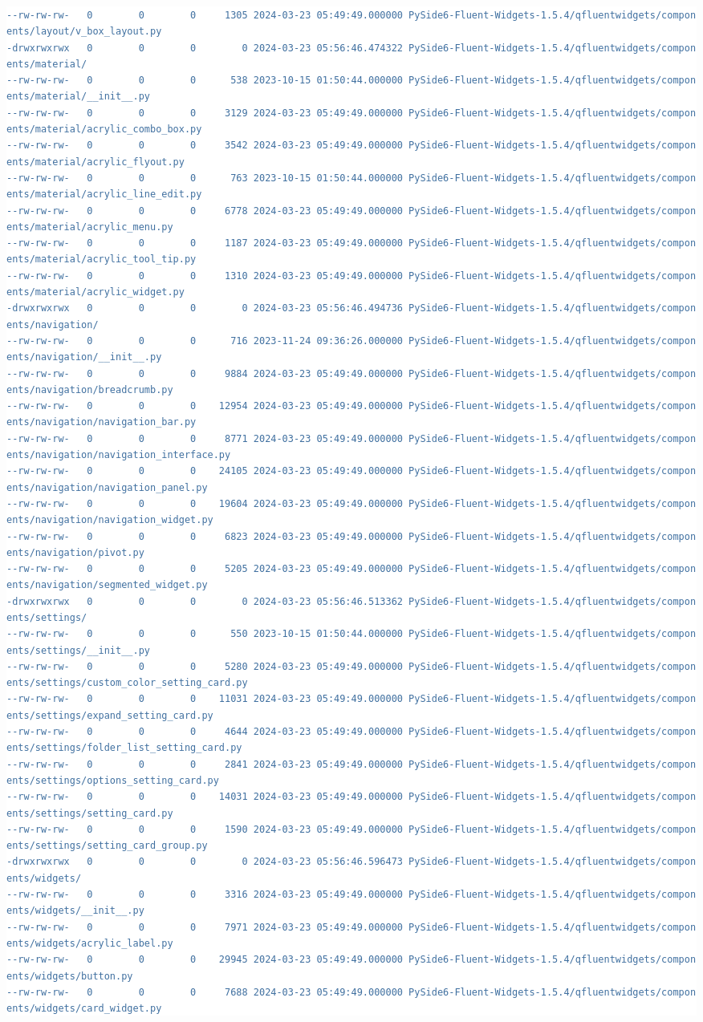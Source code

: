 ```diff
--rw-rw-rw-   0        0        0     1305 2024-03-23 05:49:49.000000 PySide6-Fluent-Widgets-1.5.4/qfluentwidgets/components/layout/v_box_layout.py
-drwxrwxrwx   0        0        0        0 2024-03-23 05:56:46.474322 PySide6-Fluent-Widgets-1.5.4/qfluentwidgets/components/material/
--rw-rw-rw-   0        0        0      538 2023-10-15 01:50:44.000000 PySide6-Fluent-Widgets-1.5.4/qfluentwidgets/components/material/__init__.py
--rw-rw-rw-   0        0        0     3129 2024-03-23 05:49:49.000000 PySide6-Fluent-Widgets-1.5.4/qfluentwidgets/components/material/acrylic_combo_box.py
--rw-rw-rw-   0        0        0     3542 2024-03-23 05:49:49.000000 PySide6-Fluent-Widgets-1.5.4/qfluentwidgets/components/material/acrylic_flyout.py
--rw-rw-rw-   0        0        0      763 2023-10-15 01:50:44.000000 PySide6-Fluent-Widgets-1.5.4/qfluentwidgets/components/material/acrylic_line_edit.py
--rw-rw-rw-   0        0        0     6778 2024-03-23 05:49:49.000000 PySide6-Fluent-Widgets-1.5.4/qfluentwidgets/components/material/acrylic_menu.py
--rw-rw-rw-   0        0        0     1187 2024-03-23 05:49:49.000000 PySide6-Fluent-Widgets-1.5.4/qfluentwidgets/components/material/acrylic_tool_tip.py
--rw-rw-rw-   0        0        0     1310 2024-03-23 05:49:49.000000 PySide6-Fluent-Widgets-1.5.4/qfluentwidgets/components/material/acrylic_widget.py
-drwxrwxrwx   0        0        0        0 2024-03-23 05:56:46.494736 PySide6-Fluent-Widgets-1.5.4/qfluentwidgets/components/navigation/
--rw-rw-rw-   0        0        0      716 2023-11-24 09:36:26.000000 PySide6-Fluent-Widgets-1.5.4/qfluentwidgets/components/navigation/__init__.py
--rw-rw-rw-   0        0        0     9884 2024-03-23 05:49:49.000000 PySide6-Fluent-Widgets-1.5.4/qfluentwidgets/components/navigation/breadcrumb.py
--rw-rw-rw-   0        0        0    12954 2024-03-23 05:49:49.000000 PySide6-Fluent-Widgets-1.5.4/qfluentwidgets/components/navigation/navigation_bar.py
--rw-rw-rw-   0        0        0     8771 2024-03-23 05:49:49.000000 PySide6-Fluent-Widgets-1.5.4/qfluentwidgets/components/navigation/navigation_interface.py
--rw-rw-rw-   0        0        0    24105 2024-03-23 05:49:49.000000 PySide6-Fluent-Widgets-1.5.4/qfluentwidgets/components/navigation/navigation_panel.py
--rw-rw-rw-   0        0        0    19604 2024-03-23 05:49:49.000000 PySide6-Fluent-Widgets-1.5.4/qfluentwidgets/components/navigation/navigation_widget.py
--rw-rw-rw-   0        0        0     6823 2024-03-23 05:49:49.000000 PySide6-Fluent-Widgets-1.5.4/qfluentwidgets/components/navigation/pivot.py
--rw-rw-rw-   0        0        0     5205 2024-03-23 05:49:49.000000 PySide6-Fluent-Widgets-1.5.4/qfluentwidgets/components/navigation/segmented_widget.py
-drwxrwxrwx   0        0        0        0 2024-03-23 05:56:46.513362 PySide6-Fluent-Widgets-1.5.4/qfluentwidgets/components/settings/
--rw-rw-rw-   0        0        0      550 2023-10-15 01:50:44.000000 PySide6-Fluent-Widgets-1.5.4/qfluentwidgets/components/settings/__init__.py
--rw-rw-rw-   0        0        0     5280 2024-03-23 05:49:49.000000 PySide6-Fluent-Widgets-1.5.4/qfluentwidgets/components/settings/custom_color_setting_card.py
--rw-rw-rw-   0        0        0    11031 2024-03-23 05:49:49.000000 PySide6-Fluent-Widgets-1.5.4/qfluentwidgets/components/settings/expand_setting_card.py
--rw-rw-rw-   0        0        0     4644 2024-03-23 05:49:49.000000 PySide6-Fluent-Widgets-1.5.4/qfluentwidgets/components/settings/folder_list_setting_card.py
--rw-rw-rw-   0        0        0     2841 2024-03-23 05:49:49.000000 PySide6-Fluent-Widgets-1.5.4/qfluentwidgets/components/settings/options_setting_card.py
--rw-rw-rw-   0        0        0    14031 2024-03-23 05:49:49.000000 PySide6-Fluent-Widgets-1.5.4/qfluentwidgets/components/settings/setting_card.py
--rw-rw-rw-   0        0        0     1590 2024-03-23 05:49:49.000000 PySide6-Fluent-Widgets-1.5.4/qfluentwidgets/components/settings/setting_card_group.py
-drwxrwxrwx   0        0        0        0 2024-03-23 05:56:46.596473 PySide6-Fluent-Widgets-1.5.4/qfluentwidgets/components/widgets/
--rw-rw-rw-   0        0        0     3316 2024-03-23 05:49:49.000000 PySide6-Fluent-Widgets-1.5.4/qfluentwidgets/components/widgets/__init__.py
--rw-rw-rw-   0        0        0     7971 2024-03-23 05:49:49.000000 PySide6-Fluent-Widgets-1.5.4/qfluentwidgets/components/widgets/acrylic_label.py
--rw-rw-rw-   0        0        0    29945 2024-03-23 05:49:49.000000 PySide6-Fluent-Widgets-1.5.4/qfluentwidgets/components/widgets/button.py
--rw-rw-rw-   0        0        0     7688 2024-03-23 05:49:49.000000 PySide6-Fluent-Widgets-1.5.4/qfluentwidgets/components/widgets/card_widget.py
```